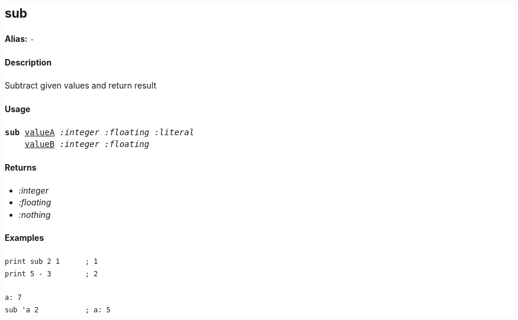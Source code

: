 ## sub

**Alias:** `-`

#### Description

Subtract given values and return result

#### Usage

<pre>
<b>sub</b> <ins>valueA</ins> <i>:integer</i> <i>:floating</i> <i>:literal</i>
    <ins>valueB</ins> <i>:integer</i> <i>:floating</i>
</pre>

#### Returns

- *:integer*
- *:floating*
- *:nothing*

#### Examples

```red
print sub 2 1      ; 1
print 5 - 3        ; 2

a: 7
sub 'a 2           ; a: 5
```